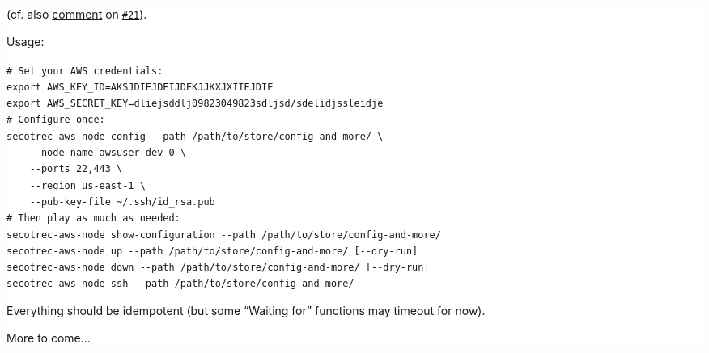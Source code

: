 (cf. also
[comment](https://github.com/inhabitedtype/ocaml-aws/issues/21#issuecomment-283446276)
on [`#21`](https://github.com/inhabitedtype/ocaml-aws/issues/21)).

Usage:

    # Set your AWS credentials:
    export AWS_KEY_ID=AKSJDIEJDEIJDEKJJKXJXIIEJDIE
    export AWS_SECRET_KEY=dliejsddlj09823049823sdljsd/sdelidjssleidje
    # Configure once:
    secotrec-aws-node config --path /path/to/store/config-and-more/ \
        --node-name awsuser-dev-0 \
        --ports 22,443 \
        --region us-east-1 \
        --pub-key-file ~/.ssh/id_rsa.pub
    # Then play as much as needed:
    secotrec-aws-node show-configuration --path /path/to/store/config-and-more/
    secotrec-aws-node up --path /path/to/store/config-and-more/ [--dry-run]
    secotrec-aws-node down --path /path/to/store/config-and-more/ [--dry-run]
    secotrec-aws-node ssh --path /path/to/store/config-and-more/

Everything should be idempotent (but some “Waiting for” functions may timeout
for now).

More to come…

